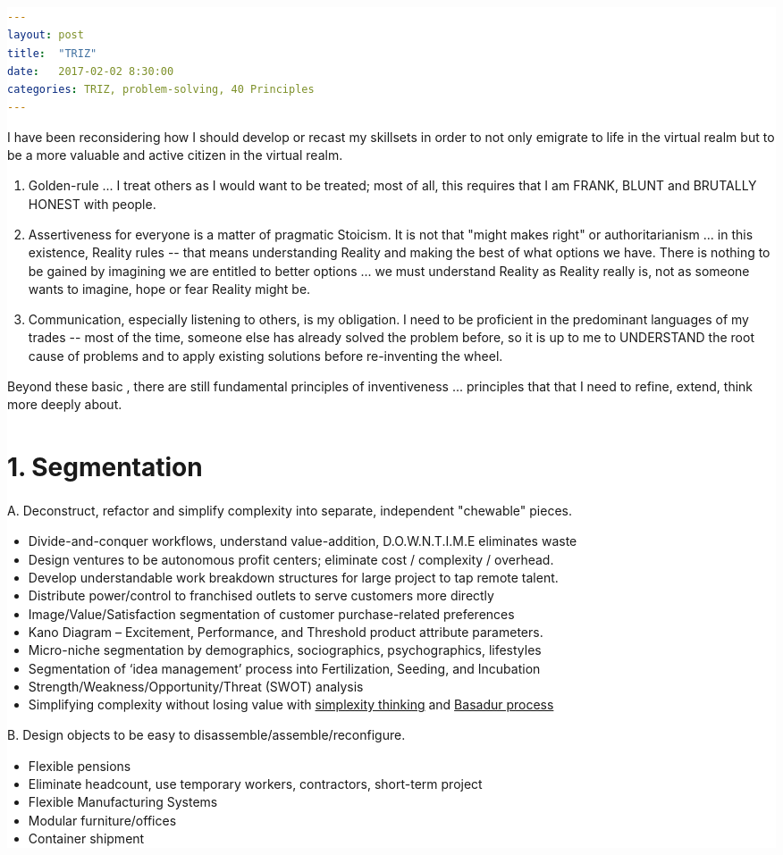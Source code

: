 ```yaml
---
layout: post
title:  "TRIZ"
date:   2017-02-02 8:30:00
categories: TRIZ, problem-solving, 40 Principles
---
```


I have been reconsidering how I should develop or recast my skillsets in order to not only emigrate to life in the virtual realm but to be a more valuable and active citizen in the virtual realm.


1) Golden-rule ... I treat others as I would want to be treated; most of all, this requires that I am FRANK, BLUNT and BRUTALLY HONEST with people.

2) Assertiveness for everyone is a matter of pragmatic Stoicism. It is not that "might makes right" or authoritarianism ... in this existence, Reality rules -- that means understanding Reality and making the best of what options we have. There is nothing to be gained by imagining we are entitled to better options ... we must understand Reality as Reality really is, not as someone wants to imagine, hope or fear Reality might be.

3) Communication, especially listening to others, is my obligation. I need to be proficient in the predominant languages of my trades -- most of the time, someone else has already solved the problem before, so it is up to me to UNDERSTAND the root cause of problems and to apply existing solutions before re-inventing the wheel.


Beyond these basic , there are still fundamental principles of inventiveness ... principles that that I need to refine, extend, think more deeply about.  


# 1. Segmentation

A. Deconstruct, refactor and simplify complexity into separate, independent "chewable" pieces.

  * Divide-and-conquer workflows, understand value-addition, D.O.W.N.T.I.M.E eliminates waste
  * Design ventures to be autonomous profit centers; eliminate cost / complexity / overhead.
  * Develop understandable work breakdown structures for large project to tap remote talent.
  * Distribute power/control to franchised outlets to serve customers more directly
  * Image/Value/Satisfaction segmentation of customer purchase-related preferences
  * Kano Diagram – Excitement, Performance, and Threshold product attribute parameters.
  * Micro-niche segmentation by demographics, sociographics, psychographics, lifestyles
  * Segmentation of ‘idea management’ process into Fertilization, Seeding, and Incubation
  * Strength/Weakness/Opportunity/Threat (SWOT) analysis
  * Simplifying complexity without losing value with [simplexity thinking](http://www.basadur.com/howwedoit/TheSimplexityThinkingSystem/tabid/72/Default.aspx) and [Basadur process](http://www.basadur.com/howwedoit/An8StepProcess/tabid/82/Default.aspx)

B. Design objects to be easy to disassemble/assemble/reconfigure.  
  * Flexible pensions
  * Eliminate headcount, use temporary workers, contractors, short-term project
  * Flexible Manufacturing Systems
  * Modular furniture/offices
  * Container shipment
